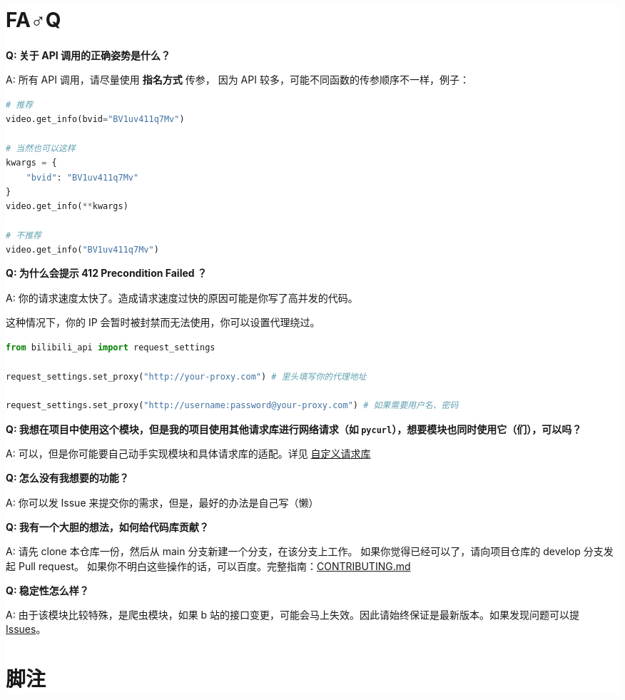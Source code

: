 # FA♂Q

**Q: 关于 API 调用的正确姿势是什么？**

A: 所有 API 调用，请尽量使用 **指名方式** 传参，
因为 API 较多，可能不同函数的传参顺序不一样，例子：

```python
# 推荐
video.get_info(bvid="BV1uv411q7Mv")

# 当然也可以这样
kwargs = {
    "bvid": "BV1uv411q7Mv"
}
video.get_info(**kwargs)

# 不推荐
video.get_info("BV1uv411q7Mv")
```

**Q: 为什么会提示 412 Precondition Failed ？**

A: 你的请求速度太快了。造成请求速度过快的原因可能是你写了高并发的代码。

这种情况下，你的 IP 会暂时被封禁而无法使用，你可以设置代理绕过。

```python
from bilibili_api import request_settings

request_settings.set_proxy("http://your-proxy.com") # 里头填写你的代理地址

request_settings.set_proxy("http://username:password@your-proxy.com") # 如果需要用户名、密码
```

**Q: 我想在项目中使用这个模块，但是我的项目使用其他请求库进行网络请求（如 `pycurl`），想要模块也同时使用它（们），可以吗？**

A: 可以，但是你可能要自己动手实现模块和具体请求库的适配。详见 [自定义请求库](https://nemo2011.github.io/bilibili-api/#/request_client)

**Q: 怎么没有我想要的功能？**

A: 你可以发 Issue 来提交你的需求，但是，最好的办法是自己写（懒）

<span id="contribute">**Q: 我有一个大胆的想法，如何给代码库贡献？**</span>

A: 请先 clone 本仓库一份，然后从 main 分支新建一个分支，在该分支上工作。
如果你觉得已经可以了，请向项目仓库的 develop 分支发起 Pull request。
如果你不明白这些操作的话，可以百度。完整指南：[CONTRIBUTING.md](https://github.com/nemo2011/bilibili-api/blob/main/.github/CONTRIBUTING.md)

**Q: 稳定性怎么样？**

A: 由于该模块比较特殊，是爬虫模块，如果 b 站的接口变更，可能会马上失效。因此请始终保证是最新版本。如果发现问题可以提 [Issues][issues-new]。

# 脚注


[docs]: https://nemo2011.github.io/bilibili-api
[docs-github]: https://github.com/nemo2011/bilibili-api/tree/main/docs
[docs-gitee]: https://gitee.com/nemo2011/bilibili-api/tree/main/docs
[api.json]: https://github.com/nemo2011/bilibili-api/tree/main/bilibili_api/data/api/
[license]: https://github.com/nemo2011/bilibili-api/tree/main/LICENSE
[stargazers]: https://github.com/nemo2011/bilibili-api/stargazers
[issues-new]: https://github.com/Nemo2011/bilibili-api/issues/new/choose
[get-credential]: https://nemo2011.github.io/bilibili-api/#/get-credential
[pypi]: https://pypi.org/project/bilibili-api-python
[pypi-dev]: https://pypi.org/project/bilibili-api-dev